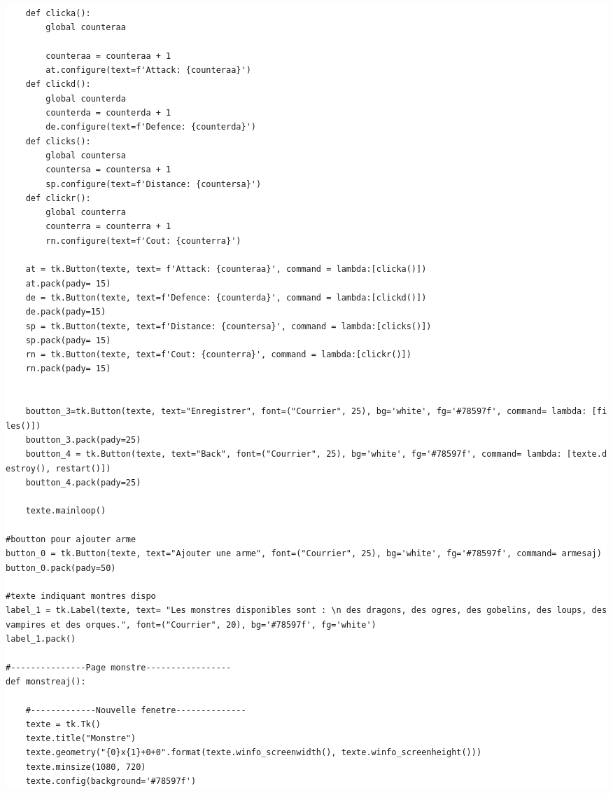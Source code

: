         def clicka():
            global counteraa
            
            counteraa = counteraa + 1
            at.configure(text=f'Attack: {counteraa}')
        def clickd():
            global counterda
            counterda = counterda + 1
            de.configure(text=f'Defence: {counterda}')
        def clicks():
            global countersa
            countersa = countersa + 1
            sp.configure(text=f'Distance: {countersa}')
        def clickr():
            global counterra
            counterra = counterra + 1
            rn.configure(text=f'Cout: {counterra}')
                
        at = tk.Button(texte, text= f'Attack: {counteraa}', command = lambda:[clicka()])
        at.pack(pady= 15)
        de = tk.Button(texte, text=f'Defence: {counterda}', command = lambda:[clickd()])
        de.pack(pady=15)
        sp = tk.Button(texte, text=f'Distance: {countersa}', command = lambda:[clicks()])
        sp.pack(pady= 15)
        rn = tk.Button(texte, text=f'Cout: {counterra}', command = lambda:[clickr()])
        rn.pack(pady= 15)
        

        boutton_3=tk.Button(texte, text="Enregistrer", font=("Courrier", 25), bg='white', fg='#78597f', command= lambda: [files()])
        boutton_3.pack(pady=25)
        boutton_4 = tk.Button(texte, text="Back", font=("Courrier", 25), bg='white', fg='#78597f', command= lambda: [texte.destroy(), restart()])
        boutton_4.pack(pady=25)

        texte.mainloop()
      
    #boutton pour ajouter arme
    button_0 = tk.Button(texte, text="Ajouter une arme", font=("Courrier", 25), bg='white', fg='#78597f', command= armesaj)
    button_0.pack(pady=50)
    
    #texte indiquant montres dispo
    label_1 = tk.Label(texte, text= "Les monstres disponibles sont : \n des dragons, des ogres, des gobelins, des loups, des vampires et des orques.", font=("Courrier", 20), bg='#78597f', fg='white')
    label_1.pack()

    #---------------Page monstre-----------------
    def monstreaj():

        #-------------Nouvelle fenetre--------------
        texte = tk.Tk()
        texte.title("Monstre")
        texte.geometry("{0}x{1}+0+0".format(texte.winfo_screenwidth(), texte.winfo_screenheight()))
        texte.minsize(1080, 720)
        texte.config(background='#78597f')

